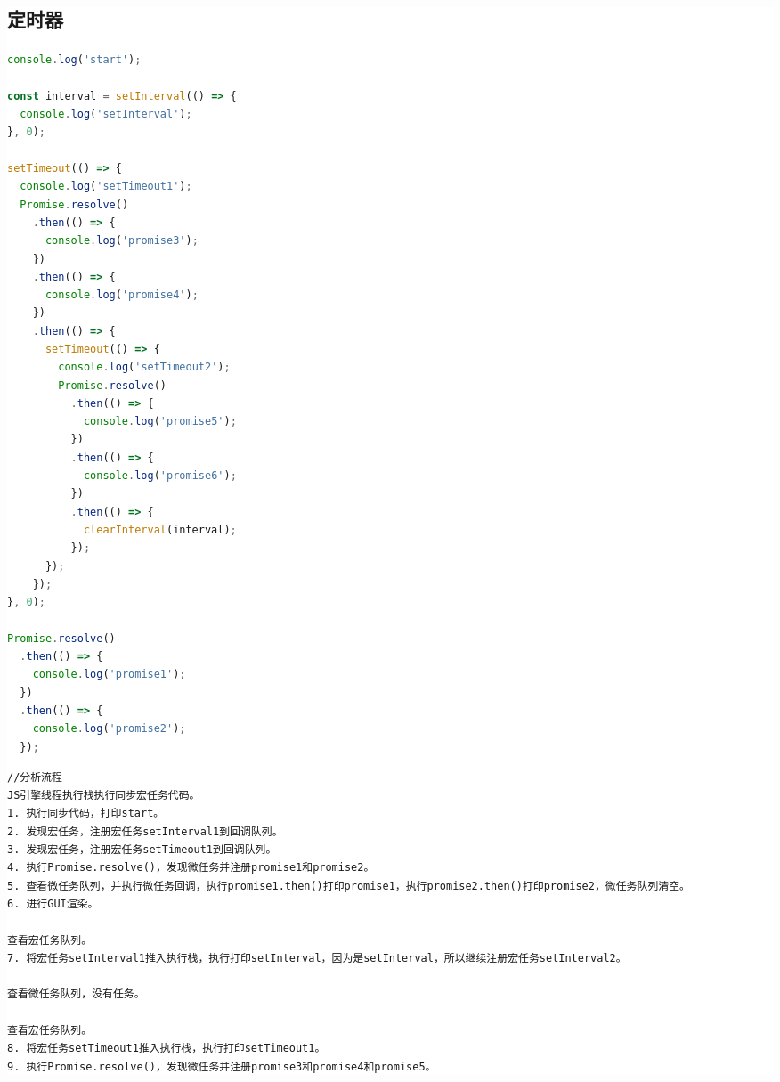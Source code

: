 

## 定时器

```js
console.log('start');

const interval = setInterval(() => {
  console.log('setInterval');
}, 0);

setTimeout(() => {
  console.log('setTimeout1');
  Promise.resolve()
    .then(() => {
      console.log('promise3');
    })
    .then(() => {
      console.log('promise4');
    })
    .then(() => {
      setTimeout(() => {
        console.log('setTimeout2');
        Promise.resolve()
          .then(() => {
            console.log('promise5');
          })
          .then(() => {
            console.log('promise6');
          })
          .then(() => {
            clearInterval(interval);
          });
      });
    });
}, 0);

Promise.resolve()
  .then(() => {
    console.log('promise1');
  })
  .then(() => {
    console.log('promise2');
  });
```

```
//分析流程
JS引擎线程执行栈执行同步宏任务代码。
1. 执行同步代码，打印start。
2. 发现宏任务，注册宏任务setInterval1到回调队列。
3. 发现宏任务，注册宏任务setTimeout1到回调队列。
4. 执行Promise.resolve()，发现微任务并注册promise1和promise2。
5. 查看微任务队列，并执行微任务回调，执行promise1.then()打印promise1，执行promise2.then()打印promise2，微任务队列清空。
6. 进行GUI渲染。

查看宏任务队列。
7. 将宏任务setInterval1推入执行栈，执行打印setInterval，因为是setInterval，所以继续注册宏任务setInterval2。

查看微任务队列，没有任务。

查看宏任务队列。
8. 将宏任务setTimeout1推入执行栈，执行打印setTimeout1。
9. 执行Promise.resolve()，发现微任务并注册promise3和promise4和promise5。

```